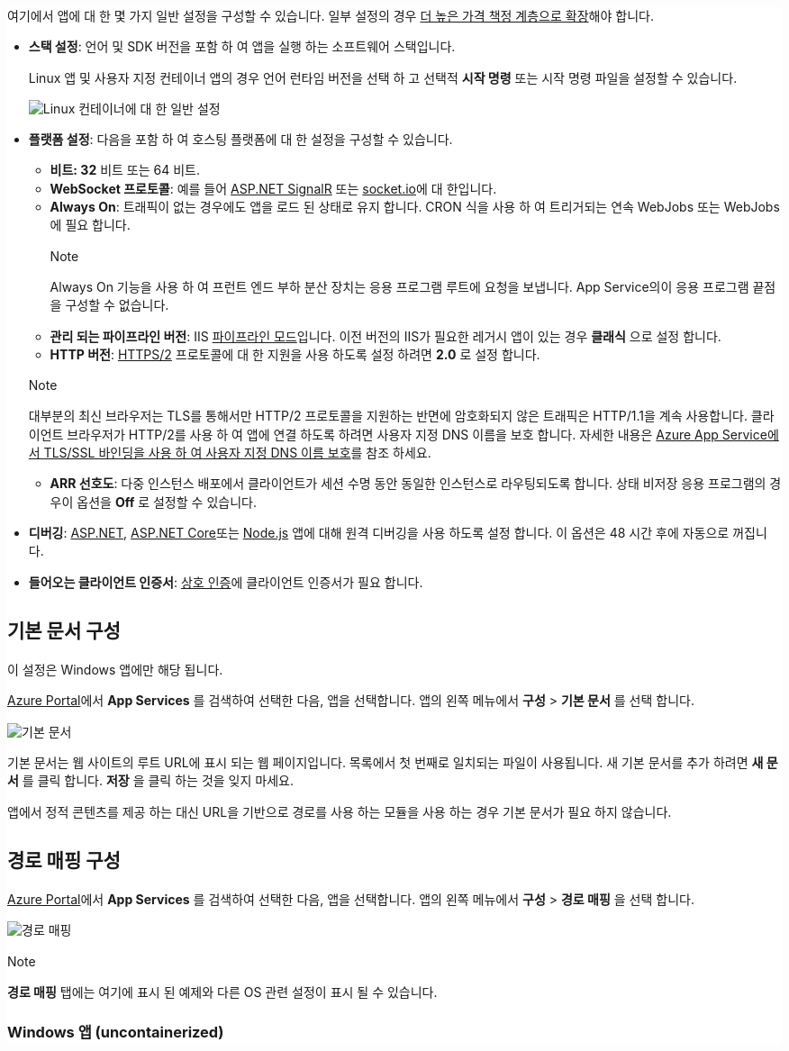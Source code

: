 여기에서 앱에 대 한 몇 가지 일반 설정을 구성할 수 있습니다. 일부 설정의 경우 [더 높은 가격 책정 계층으로 확장](manage-scale-up.md)해야 합니다.

- **스택 설정**: 언어 및 SDK 버전을 포함 하 여 앱을 실행 하는 소프트웨어 스택입니다.

    Linux 앱 및 사용자 지정 컨테이너 앱의 경우 언어 런타임 버전을 선택 하 고 선택적 **시작 명령** 또는 시작 명령 파일을 설정할 수 있습니다.

    ![Linux 컨테이너에 대 한 일반 설정](./media/configure-common/open-general-linux.png)

- **플랫폼 설정**: 다음을 포함 하 여 호스팅 플랫폼에 대 한 설정을 구성할 수 있습니다.
    - **비트: 32** 비트 또는 64 비트.
    - **WebSocket 프로토콜**: 예를 들어 [ASP.NET SignalR] 또는 [socket.io](https://socket.io/)에 대 한입니다.
    - **Always On**: 트래픽이 없는 경우에도 앱을 로드 된 상태로 유지 합니다. CRON 식을 사용 하 여 트리거되는 연속 WebJobs 또는 WebJobs에 필요 합니다.
      > [!NOTE]
      > Always On 기능을 사용 하 여 프런트 엔드 부하 분산 장치는 응용 프로그램 루트에 요청을 보냅니다. App Service의이 응용 프로그램 끝점을 구성할 수 없습니다.
    - **관리 되는 파이프라인 버전**: IIS [파이프라인 모드]입니다. 이전 버전의 IIS가 필요한 레거시 앱이 있는 경우 **클래식** 으로 설정 합니다.
    - **HTTP 버전**: [HTTPS/2](https://wikipedia.org/wiki/HTTP/2) 프로토콜에 대 한 지원을 사용 하도록 설정 하려면 **2.0** 로 설정 합니다.
    > [!NOTE]
    > 대부분의 최신 브라우저는 TLS를 통해서만 HTTP/2 프로토콜을 지원하는 반면에 암호화되지 않은 트래픽은 HTTP/1.1을 계속 사용합니다. 클라이언트 브라우저가 HTTP/2를 사용 하 여 앱에 연결 하도록 하려면 사용자 지정 DNS 이름을 보호 합니다. 자세한 내용은 [Azure App Service에서 TLS/SSL 바인딩을 사용 하 여 사용자 지정 DNS 이름 보호](configure-ssl-bindings.md)를 참조 하세요.
    - **ARR 선호도**: 다중 인스턴스 배포에서 클라이언트가 세션 수명 동안 동일한 인스턴스로 라우팅되도록 합니다. 상태 비저장 응용 프로그램의 경우이 옵션을 **Off** 로 설정할 수 있습니다.
- **디버깅**: [ASP.NET](troubleshoot-dotnet-visual-studio.md#remotedebug), [ASP.NET Core](/visualstudio/debugger/remote-debugging-azure)또는 [Node.js](configure-language-nodejs.md#debug-remotely) 앱에 대해 원격 디버깅을 사용 하도록 설정 합니다. 이 옵션은 48 시간 후에 자동으로 꺼집니다.
- **들어오는 클라이언트 인증서**: [상호 인증](app-service-web-configure-tls-mutual-auth.md)에 클라이언트 인증서가 필요 합니다.

## <a name="configure-default-documents"></a>기본 문서 구성

이 설정은 Windows 앱에만 해당 됩니다.

[Azure Portal]에서 **App Services** 를 검색하여 선택한 다음, 앱을 선택합니다. 앱의 왼쪽 메뉴에서 **구성**  >  **기본 문서** 를 선택 합니다.

![기본 문서](./media/configure-common/open-documents.png)

기본 문서는 웹 사이트의 루트 URL에 표시 되는 웹 페이지입니다. 목록에서 첫 번째로 일치되는 파일이 사용됩니다. 새 기본 문서를 추가 하려면 **새 문서** 를 클릭 합니다. **저장** 을 클릭 하는 것을 잊지 마세요.

앱에서 정적 콘텐츠를 제공 하는 대신 URL을 기반으로 경로를 사용 하는 모듈을 사용 하는 경우 기본 문서가 필요 하지 않습니다.

## <a name="configure-path-mappings"></a>경로 매핑 구성

[Azure Portal]에서 **App Services** 를 검색하여 선택한 다음, 앱을 선택합니다. 앱의 왼쪽 메뉴에서 **구성**  >  **경로 매핑** 을 선택 합니다.

![경로 매핑](./media/configure-common/open-path.png)

> [!NOTE] 
> **경로 매핑** 탭에는 여기에 표시 된 예제와 다른 OS 관련 설정이 표시 될 수 있습니다.

### <a name="windows-apps-uncontainerized"></a>Windows 앱 (uncontainerized)


[ASP.NET SignalR]: https://www.asp.net/signalr
[Azure Portal]: https://portal.azure.com/
[Azure App Service에서 사용자 지정 도메인 이름 구성]: ./app-service-web-tutorial-custom-domain.md
[Azure App Service에서 스테이징 환경 설정]: ./deploy-staging-slots.md
[How to: Monitor web endpoint status]: ./web-sites-monitor.md
[Azure App Service의 기본 사항 모니터링]: ./web-sites-monitor.md
[파이프라인 모드]: https://www.iis.net/learn/get-started/introduction-to-iis/introduction-to-iis-architecture#Application
[Azure App Service에서 앱 크기 조정]: ./manage-scale-up.md